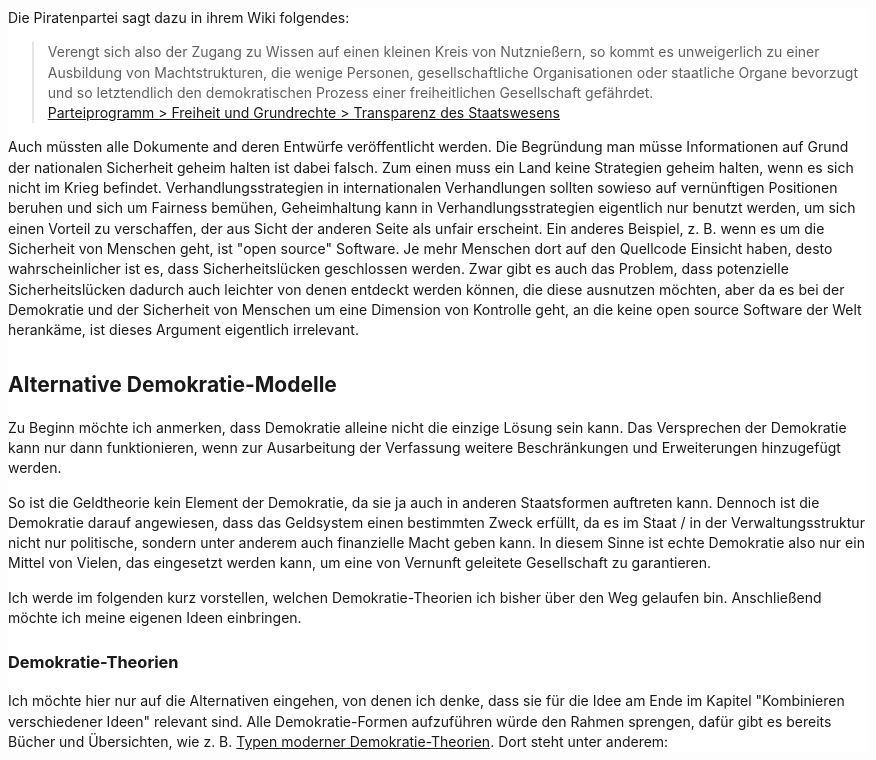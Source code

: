 Die Piratenpartei sagt dazu in ihrem Wiki folgendes:

> Verengt sich also der Zugang zu Wissen auf einen kleinen Kreis von
> Nutznießern, so kommt es unweigerlich zu einer Ausbildung von
> Machtstrukturen, die wenige Personen, gesellschaftliche Organisationen oder
> staatliche Organe bevorzugt und so letztendlich den demokratischen Prozess
> einer freiheitlichen Gesellschaft gefährdet.<br />
> [Parteiprogramm > Freiheit und Grundrechte > Transparenz des Staatswesens](https://wiki.piratenpartei.de/Parteiprogramm#Transparenz_des_Staatswesens)

Auch müssten alle Dokumente and deren Entwürfe veröffentlicht werden. Die
Begründung man müsse Informationen auf Grund der nationalen Sicherheit
geheim halten ist dabei falsch. Zum einen muss ein Land keine Strategien geheim
halten, wenn es sich nicht im Krieg befindet. Verhandlungsstrategien in
internationalen Verhandlungen sollten sowieso auf vernünftigen Positionen
beruhen und sich um Fairness bemühen, Geheimhaltung kann in
Verhandlungsstrategien eigentlich nur benutzt werden, um sich einen Vorteil zu
verschaffen, der aus Sicht der anderen Seite als unfair erscheint. Ein anderes
Beispiel, z. B. wenn es um die Sicherheit von Menschen geht, ist "open source"
Software. Je mehr Menschen dort auf den Quellcode Einsicht haben, desto
wahrscheinlicher ist es, dass Sicherheitslücken geschlossen werden. Zwar gibt
es auch das Problem, dass potenzielle Sicherheitslücken dadurch auch leichter
von denen entdeckt werden können, die diese ausnutzen möchten, aber da es bei
der Demokratie und der Sicherheit von Menschen um eine Dimension von Kontrolle
geht, an die keine open source Software der Welt herankäme, ist dieses
Argument eigentlich irrelevant.

## Alternative Demokratie-Modelle

Zu Beginn möchte ich anmerken, dass Demokratie alleine nicht die einzige
Lösung sein kann. Das Versprechen der Demokratie kann nur dann funktionieren,
wenn zur Ausarbeitung der Verfassung weitere Beschränkungen und Erweiterungen
hinzugefügt werden.

So ist die Geldtheorie kein Element der Demokratie, da sie ja auch in anderen
Staatsformen auftreten kann. Dennoch ist die Demokratie darauf angewiesen, dass
das Geldsystem einen bestimmten Zweck erfüllt, da es im Staat / in der
Verwaltungsstruktur nicht nur politische, sondern unter anderem auch finanzielle
Macht geben kann. In diesem Sinne ist echte Demokratie also nur ein Mittel von
Vielen, das eingesetzt werden kann, um eine von Vernunft geleitete Gesellschaft
zu garantieren.

Ich werde im folgenden kurz vorstellen, welchen Demokratie-Theorien ich bisher
über den Weg gelaufen bin. Anschließend möchte ich meine eigenen Ideen
einbringen.

### Demokratie-Theorien

Ich möchte hier nur auf die Alternativen eingehen, von denen ich denke, dass
sie für die Idee am Ende im Kapitel "Kombinieren verschiedener Ideen" relevant
sind. Alle Demokratie-Formen aufzuführen würde den Rahmen sprengen, dafür
gibt es bereits Bücher und Übersichten, wie z. B. [Typen moderner
Demokratie-Theorien](https://link.springer.com/book/10.1007/978-3-658-13331-3).
Dort steht unter anderem:
